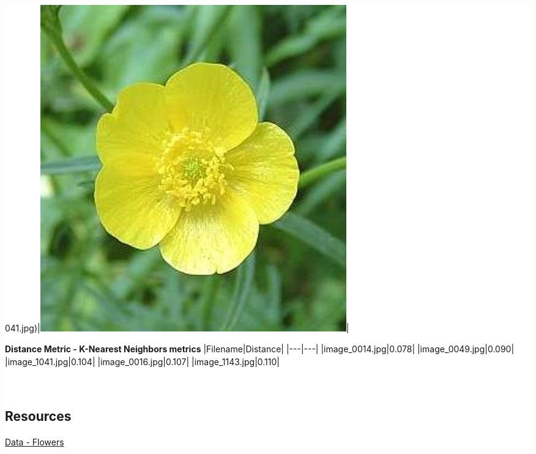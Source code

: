 041.jpg)|![plot](out/VGG16_KNearestNeigh_out/image_1143.jpg)|

**Distance Metric -  K-Nearest Neighbors metrics**
|Filename|Distance|
|---|---|
|image_0014.jpg|0.078|
|image_0049.jpg|0.090|
|image_1041.jpg|0.104|
|image_0016.jpg|0.107|
|image_1143.jpg|0.110|


<br>

## **Resources**
[Data - Flowers](https://www.robots.ox.ac.uk/~vgg/data/flowers/17/)
